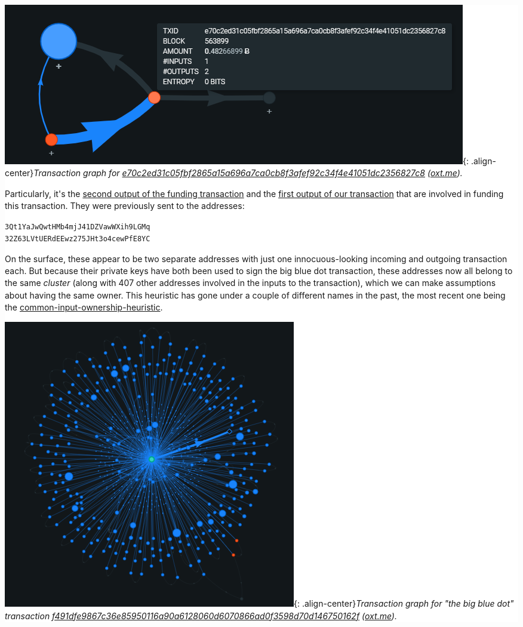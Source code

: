 ![example tx](/assets/images/cy19q1/cy19q1m3/wall-15.png){: .align-center}*Transaction graph for [e70c2ed31c05fbf2865a15a696a7ca0cb8f3afef92c34f4e41051dc2356827c8](https://blockstream.info/tx/e70c2ed31c05fbf2865a15a696a7ca0cb8f3afef92c34f4e41051dc2356827c8) ([oxt.me](https://oxt.me)).*

Particularly, it's the [second output of the funding transaction](https://blockstream.info/tx/593e2d5c65b3505d897a13033741037d6c59e683b3345314a58253a8f1572758?output:1) and the [first output of our transaction](https://blockstream.info/tx/e70c2ed31c05fbf2865a15a696a7ca0cb8f3afef92c34f4e41051dc2356827c8?output:0) that are involved in funding this transaction. They were previously sent to the addresses:

```
3Qt1YaJwQwtHMb4mjJ41DZVawWXih9LGMq
32Z63LVtUERdEEwz275JHt3o4cewPfE8YC
```

On the surface, these appear to be two separate addresses with just one innocuous-looking incoming and outgoing transaction each. But because their private keys have both been used to sign the big blue dot transaction, these addresses now all belong to the same _cluster_ (along with 407 other addresses involved in the inputs to the transaction), which we can make assumptions about having the same owner. This heuristic has gone under a couple of different names in the past, the most recent one being the [common-input-ownership-heuristic](https://en.bitcoin.it/wiki/Common-input-ownership_heuristic).

![example tx](/assets/images/cy19q1/cy19q1m3/wall-16.png){: .align-center}*Transaction graph for "the big blue dot" transaction [f491dfe9867c36e85950116a90a6128060d6070866ad0f3598d70d146750162f](https://blockstream.info/tx/f491dfe9867c36e85950116a90a6128060d6070866ad0f3598d70d146750162f) ([oxt.me](https://oxt.me)).*
